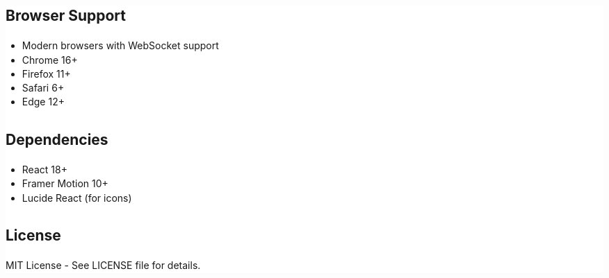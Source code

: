 ## Browser Support

- Modern browsers with WebSocket support
- Chrome 16+
- Firefox 11+
- Safari 6+
- Edge 12+

## Dependencies

- React 18+
- Framer Motion 10+
- Lucide React (for icons)

## License

MIT License - See LICENSE file for details.

